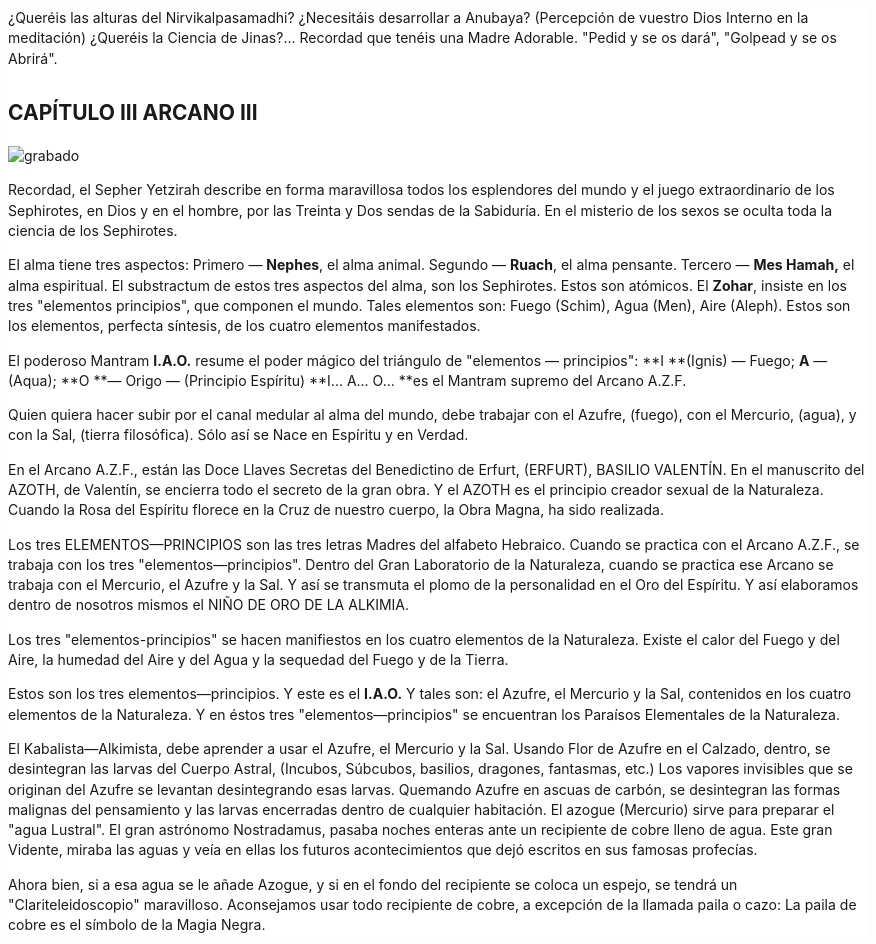 ¿Queréis las alturas del Nirvikalpasamadhi? ¿Necesitáis desarrollar a Anubaya? (Percepción de vuestro Dios Interno en la meditación) ¿Queréis la Ciencia de Jinas?... Recordad que tenéis una Madre Adorable. "Pedid y se os dará", "Golpead y se os Abrirá".

## CAPÍTULO III ARCANO III

![grabado](saw/media/033-media-002.png)

Recordad, el Sepher Yetzirah describe en forma maravillosa todos los esplendores del mundo y el juego extraordinario de los Sephirotes, en Dios y en el hombre, por las Treinta y Dos sendas de la Sabiduría. En el misterio de los sexos se oculta toda la ciencia de los Sephirotes.

El alma tiene tres aspectos: Primero — **Nephes**, el alma animal. Segundo — **Ruach**, el alma pensante. Tercero — **Mes Hamah,** el alma espiritual. El substractum de estos tres aspectos del alma, son los Sephirotes. Estos son atómicos. El **Zohar**, insiste en los tres "elementos principios", que componen el mundo. Tales elementos son: Fuego (Schim), Agua (Men), Aire (Aleph). Estos son los elementos, perfecta síntesis, de los cuatro elementos manifestados.

El poderoso Mantram **I.A.O.** resume el poder mágico del triángulo de "elementos — principios": **I **(Ignis) — Fuego; **A** — (Aqua); **O **— Origo — (Principio Espíritu) **I... A... O... **es el Mantram supremo del Arcano A.Z.F.

Quien quiera hacer subir por el canal medular al alma del mundo, debe trabajar con el Azufre, (fuego), con el Mercurio, (agua), y con la Sal, (tierra filosófica). Sólo así se Nace en Espíritu y en Verdad.

En el Arcano A.Z.F., están las Doce Llaves Secretas del Benedictino de Erfurt, (ERFURT), BASILIO VALENTÍN. En el manuscrito del AZOTH, de Valentín, se encierra todo el secreto de la gran obra. Y el AZOTH es el principio creador sexual de la Naturaleza. Cuando la Rosa del Espíritu florece en la Cruz de nuestro cuerpo, la Obra Magna, ha sido realizada.

Los tres ELEMENTOS—PRINCIPIOS son las tres letras Madres del alfabeto Hebraico. Cuando se practica con el Arcano A.Z.F., se trabaja con los tres "elementos—principios". Dentro del Gran Laboratorio de la Naturaleza, cuando se practica ese Arcano se trabaja con el Mercurio, el Azufre y la Sal. Y así se transmuta el plomo de la personalidad en el Oro del Espíritu. Y así elaboramos dentro de nosotros mismos el NIÑO DE ORO DE LA ALKIMIA.

Los tres "elementos-principios" se hacen manifiestos en los cuatro elementos de la Naturaleza. Existe el calor del Fuego y del Aire, la humedad del Aire y del Agua y la sequedad del Fuego y de la Tierra.

Estos son los tres elementos—principios. Y este es el **I.A.O.** Y tales son: el Azufre, el Mercurio y la Sal, contenidos en los cuatro elementos de la Naturaleza. Y en éstos tres "elementos—principios" se encuentran los Paraísos Elementales de la Naturaleza.

El Kabalista—Alkimista, debe aprender a usar el Azufre, el Mercurio y la Sal. Usando Flor de Azufre en el Calzado, dentro, se desintegran las larvas del Cuerpo Astral, (Incubos, Súbcubos, basilios, dragones, fantasmas, etc.) Los vapores invisibles que se originan del Azufre se levantan desintegrando esas larvas. Quemando Azufre en ascuas de carbón, se desintegran las formas malignas del pensamiento y las larvas encerradas dentro de cualquier habitación. El azogue (Mercurio) sirve para preparar el "agua Lustral". El gran astrónomo Nostradamus, pasaba noches enteras ante un recipiente de cobre lleno de agua. Este gran Vidente, miraba las aguas y veía en ellas los futuros acontecimientos que dejó escritos en sus famosas profecías.

Ahora bien, si a esa agua se le añade Azogue, y si en el fondo del recipiente se coloca un espejo, se tendrá un "Clariteleidoscopio" maravilloso. Aconsejamos usar todo recipiente de cobre, a excepción de la llamada paila o cazo: La paila de cobre es el símbolo de la Magia Negra.
